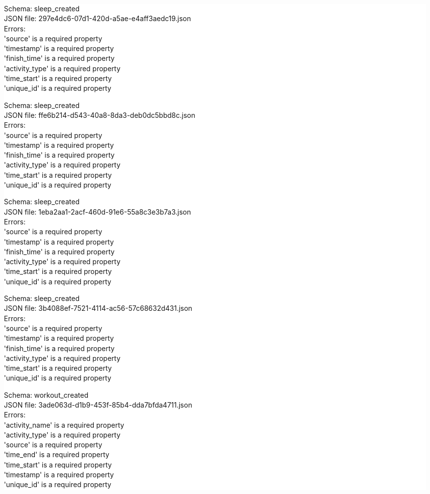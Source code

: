 Schema: sleep_created  
JSON file: 297e4dc6-07d1-420d-a5ae-e4aff3aedc19.json  
Errors:  
'source' is a required property  
'timestamp' is a required property  
'finish_time' is a required property  
'activity_type' is a required property  
'time_start' is a required property  
'unique_id' is a required property  


Schema: sleep_created  
JSON file: ffe6b214-d543-40a8-8da3-deb0dc5bbd8c.json  
Errors:  
'source' is a required property  
'timestamp' is a required property  
'finish_time' is a required property  
'activity_type' is a required property  
'time_start' is a required property  
'unique_id' is a required property  


Schema: sleep_created  
JSON file: 1eba2aa1-2acf-460d-91e6-55a8c3e3b7a3.json  
Errors:  
'source' is a required property  
'timestamp' is a required property  
'finish_time' is a required property  
'activity_type' is a required property  
'time_start' is a required property  
'unique_id' is a required property  


Schema: sleep_created  
JSON file: 3b4088ef-7521-4114-ac56-57c68632d431.json  
Errors:  
'source' is a required property  
'timestamp' is a required property  
'finish_time' is a required property  
'activity_type' is a required property  
'time_start' is a required property  
'unique_id' is a required property  


Schema: workout_created  
JSON file: 3ade063d-d1b9-453f-85b4-dda7bfda4711.json  
Errors:  
'activity_name' is a required property  
'activity_type' is a required property  
'source' is a required property  
'time_end' is a required property  
'time_start' is a required property  
'timestamp' is a required property  
'unique_id' is a required property  
